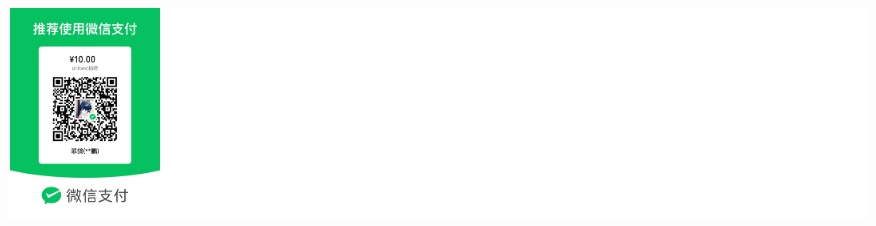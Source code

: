 <img alt="special sponsor appwrite" src="./screenshots/pay-wx-10.png" width="150" style="margin-left:2px;">